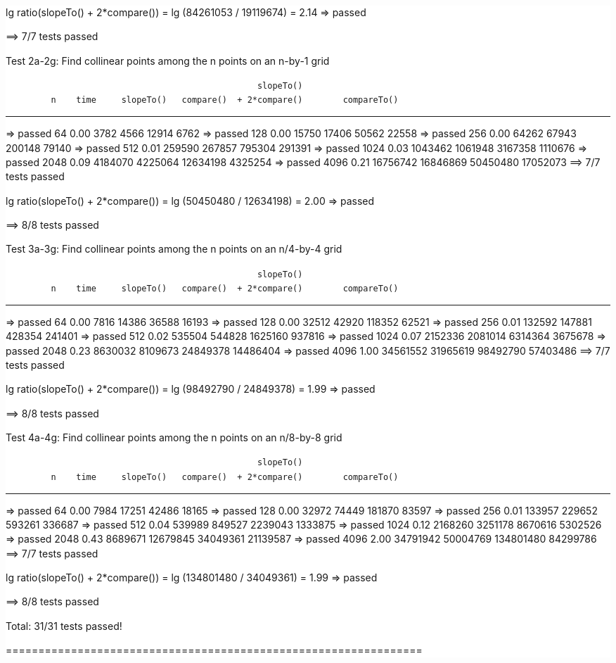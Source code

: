 lg ratio(slopeTo() + 2*compare()) = lg (84261053 / 19119674) = 2.14
=> passed

==> 7/7 tests passed

Test 2a-2g: Find collinear points among the n points on an n-by-1 grid

                                                      slopeTo()
             n    time     slopeTo()   compare()  + 2*compare()        compareTo()
-----------------------------------------------------------------------------------------------
=> passed    64   0.00        3782        4566          12914                 6762
=> passed   128   0.00       15750       17406          50562                22558
=> passed   256   0.00       64262       67943         200148                79140
=> passed   512   0.01      259590      267857         795304               291391
=> passed  1024   0.03     1043462     1061948        3167358              1110676
=> passed  2048   0.09     4184070     4225064       12634198              4325254
=> passed  4096   0.21    16756742    16846869       50450480             17052073
==> 7/7 tests passed

lg ratio(slopeTo() + 2*compare()) = lg (50450480 / 12634198) = 2.00
=> passed

==> 8/8 tests passed

Test 3a-3g: Find collinear points among the n points on an n/4-by-4 grid

                                                      slopeTo()
             n    time     slopeTo()   compare()  + 2*compare()        compareTo()
-----------------------------------------------------------------------------------------------
=> passed    64   0.00        7816       14386          36588                16193
=> passed   128   0.00       32512       42920         118352                62521
=> passed   256   0.01      132592      147881         428354               241401
=> passed   512   0.02      535504      544828        1625160               937816
=> passed  1024   0.07     2152336     2081014        6314364              3675678
=> passed  2048   0.23     8630032     8109673       24849378             14486404
=> passed  4096   1.00    34561552    31965619       98492790             57403486
==> 7/7 tests passed

lg ratio(slopeTo() + 2*compare()) = lg (98492790 / 24849378) = 1.99
=> passed

==> 8/8 tests passed

Test 4a-4g: Find collinear points among the n points on an n/8-by-8 grid

                                                      slopeTo()
             n    time     slopeTo()   compare()  + 2*compare()        compareTo()
-----------------------------------------------------------------------------------------------
=> passed    64   0.00        7984       17251          42486                18165
=> passed   128   0.00       32972       74449         181870                83597
=> passed   256   0.01      133957      229652         593261               336687
=> passed   512   0.04      539989      849527        2239043              1333875
=> passed  1024   0.12     2168260     3251178        8670616              5302526
=> passed  2048   0.43     8689671    12679845       34049361             21139587
=> passed  4096   2.00    34791942    50004769      134801480             84299786
==> 7/7 tests passed

lg ratio(slopeTo() + 2*compare()) = lg (134801480 / 34049361) = 1.99
=> passed

==> 8/8 tests passed

Total: 31/31 tests passed!


================================================================